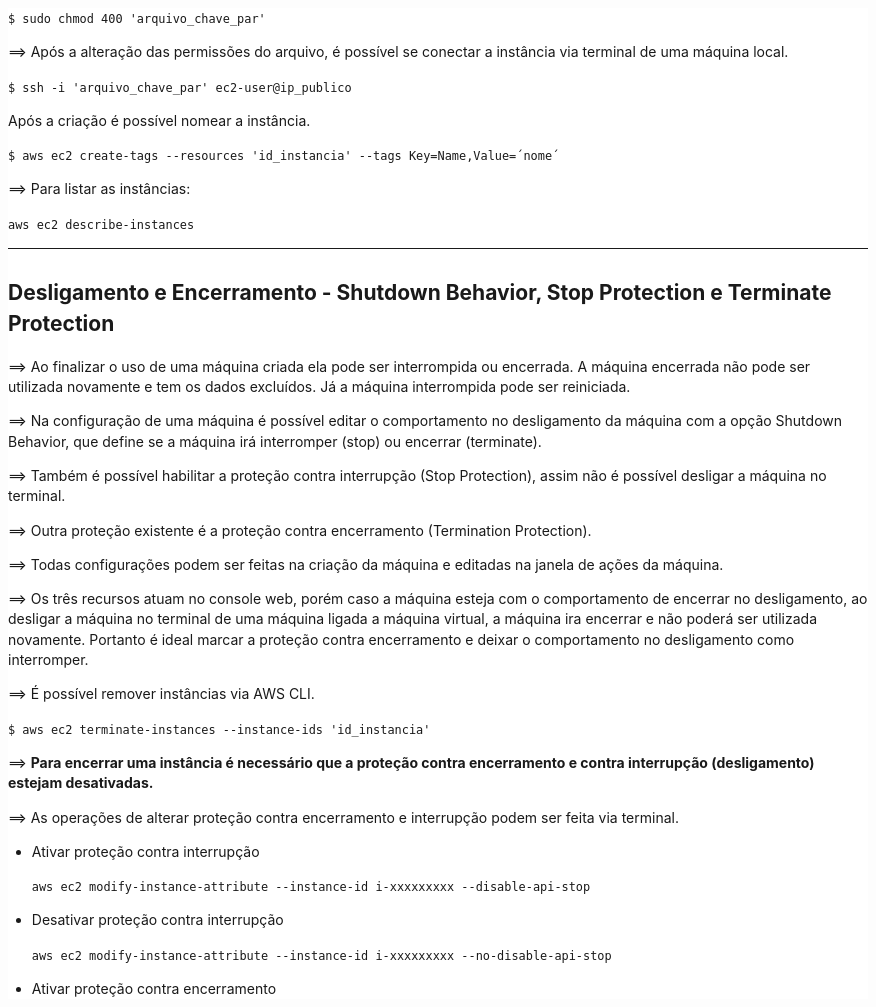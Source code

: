 `$ sudo chmod 400 'arquivo_chave_par'`

&xrArr; Após a alteração das permissões do arquivo, é possível se conectar a instância via terminal de uma máquina local.

`$ ssh -i 'arquivo_chave_par' ec2-user@ip_publico`

Após a criação é possível nomear a instância.

`$ aws ec2 create-tags --resources 'id_instancia' --tags Key=Name,Value=´nome´`

&xrArr; Para listar as instâncias:

`aws ec2 describe-instances`

---

## Desligamento e Encerramento - Shutdown Behavior, Stop Protection e Terminate Protection ##

&xrArr; Ao finalizar o uso de uma máquina criada ela pode ser interrompida ou encerrada. A máquina encerrada não pode ser utilizada novamente e tem os dados excluídos. Já a máquina interrompida pode ser reiniciada.

&xrArr; Na configuração de uma máquina é possível editar o comportamento no desligamento da máquina com a opção Shutdown Behavior, que define se a máquina irá interromper (stop) ou encerrar (terminate). 

&xrArr; Também é possível habilitar a proteção contra interrupção (Stop Protection), assim não é possível desligar a máquina no terminal. 

&xrArr; Outra proteção existente é a proteção contra encerramento (Termination Protection). 

&xrArr; Todas configurações podem ser feitas na criação da máquina e editadas na janela de ações da máquina. 

&xrArr; Os três recursos atuam no console web, porém caso a máquina esteja com o comportamento de encerrar no desligamento, ao desligar a máquina no terminal de uma máquina ligada a máquina virtual, a máquina ira encerrar e não poderá ser utilizada novamente. Portanto é ideal marcar a proteção contra encerramento e deixar o comportamento no desligamento como interromper. 

&xrArr; É possível remover instâncias via AWS CLI.

`$ aws ec2 terminate-instances --instance-ids 'id_instancia'`

&xrArr; **Para encerrar uma instância é necessário que a proteção contra encerramento e contra interrupção (desligamento) estejam desativadas.**

&xrArr; As operações de alterar proteção contra encerramento e interrupção podem ser feita via terminal. 

* Ativar proteção contra interrupção 
 
  `aws ec2 modify-instance-attribute --instance-id i-xxxxxxxxx --disable-api-stop`

* Desativar proteção contra interrupção 
  
  `aws ec2 modify-instance-attribute --instance-id i-xxxxxxxxx --no-disable-api-stop`

* Ativar proteção contra encerramento 
  